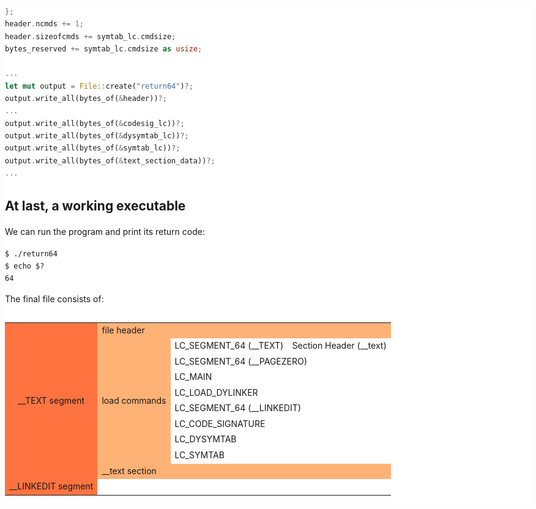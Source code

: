 ```rust
};
header.ncmds += 1;
header.sizeofcmds += symtab_lc.cmdsize;
bytes_reserved += symtab_lc.cmdsize as usize;

...
let mut output = File::create("return64")?;
output.write_all(bytes_of(&header))?;
...
output.write_all(bytes_of(&codesig_lc))?;
output.write_all(bytes_of(&dysymtab_lc))?;
output.write_all(bytes_of(&symtab_lc))?;
output.write_all(bytes_of(&text_section_data))?;
...

```
## At last, a working executable
We can run the program and print its return code:
```
$ ./return64
$ echo $?
64
```
The final file consists of:

<div style="overflow-x: auto;">
<table class="macho-table rounded-xl">
  <tr>
    <td rowspan="10" style="background-color: #ff7340; vertical-align: middle; text-align: center;">__TEXT segment</td>
    <td colspan="3" style="background-color: #ffb276;">file header</td>
  </tr>
  <tr>
    <td rowspan="8" style="background-color: #ffb276;vertical-align: middle;">load commands</td>
    <td>LC_SEGMENT_64 (__TEXT)</td>
    <td style="background-color: white;">Section Header (__text)</td>
  </tr>
  <tr>
    <td colspan="2">LC_SEGMENT_64 (__PAGEZERO)</td>
  </tr>
  <tr>
    <td colspan="2">LC_MAIN</td>
  </tr>
  <tr>
    <td colspan="2">LC_LOAD_DYLINKER</td>
  </tr>
  <tr>
    <td colspan="2">LC_SEGMENT_64 (__LINKEDIT)</td>
  </tr>
  <tr>
    <td colspan="2">LC_CODE_SIGNATURE</td>
  </tr>
  <tr>
    <td colspan="2">LC_DYSYMTAB</td>
  </tr>
  <tr>
    <td colspan="2">LC_SYMTAB</td>
  </tr>
  <tr>
    <td colspan="3" style="background-color: #ffb276;">__text section</td>
  </tr>
  <tr>
    <td style="background-color: #ff7340; text-align: center;">__LINKEDIT segment</td>